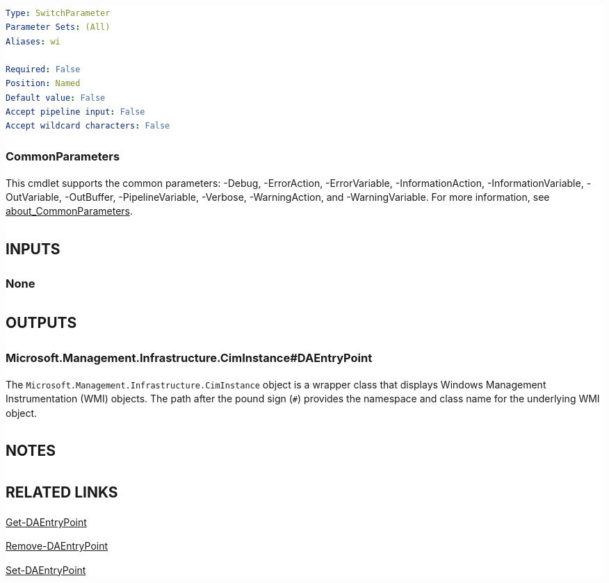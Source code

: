 ```yaml
Type: SwitchParameter
Parameter Sets: (All)
Aliases: wi

Required: False
Position: Named
Default value: False
Accept pipeline input: False
Accept wildcard characters: False
```

### CommonParameters
This cmdlet supports the common parameters: -Debug, -ErrorAction, -ErrorVariable, -InformationAction, -InformationVariable, -OutVariable, -OutBuffer, -PipelineVariable, -Verbose, -WarningAction, and -WarningVariable. For more information, see [about_CommonParameters](http://go.microsoft.com/fwlink/?LinkID=113216).

## INPUTS

### None

## OUTPUTS

### Microsoft.Management.Infrastructure.CimInstance#DAEntryPoint
The `Microsoft.Management.Infrastructure.CimInstance` object is a wrapper class that displays Windows Management Instrumentation (WMI) objects.
The path after the pound sign (`#`) provides the namespace and class name for the underlying WMI object.

## NOTES

## RELATED LINKS

[Get-DAEntryPoint](./Get-DAEntryPoint.md)

[Remove-DAEntryPoint](./Remove-DAEntryPoint.md)

[Set-DAEntryPoint](./Set-DAEntryPoint.md)
